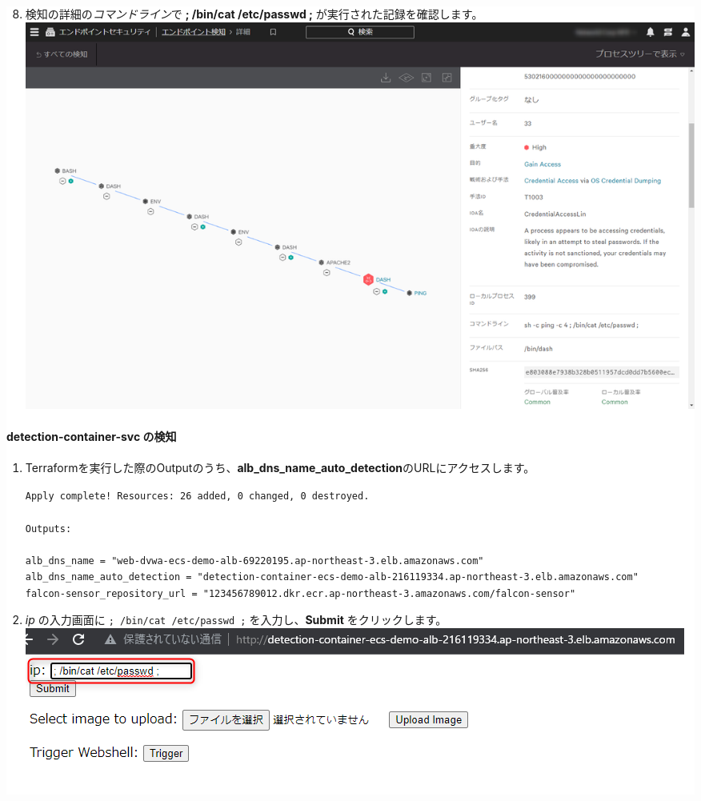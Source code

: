 8. 検知の詳細の*コマンドライン*で **; /bin/cat /etc/passwd ;** が実行された記録を確認します。  
   ![](img/2023-07-12_20h40_11.png)  


#### detection-container-svc の検知  
1. Terraformを実行した際のOutputのうち、**alb_dns_name_auto_detection**のURLにアクセスします。  

   ```  
   Apply complete! Resources: 26 added, 0 changed, 0 destroyed.

   Outputs:

   alb_dns_name = "web-dvwa-ecs-demo-alb-69220195.ap-northeast-3.elb.amazonaws.com"
   alb_dns_name_auto_detection = "detection-container-ecs-demo-alb-216119334.ap-northeast-3.elb.amazonaws.com"
   falcon-sensor_repository_url = "123456789012.dkr.ecr.ap-northeast-3.amazonaws.com/falcon-sensor"
   ``` 

2. *ip* の入力画面に `; /bin/cat /etc/passwd ;` を入力し、**Submit** をクリックします。  
   ![](img/2023-07-12_20h42_33.png)  
